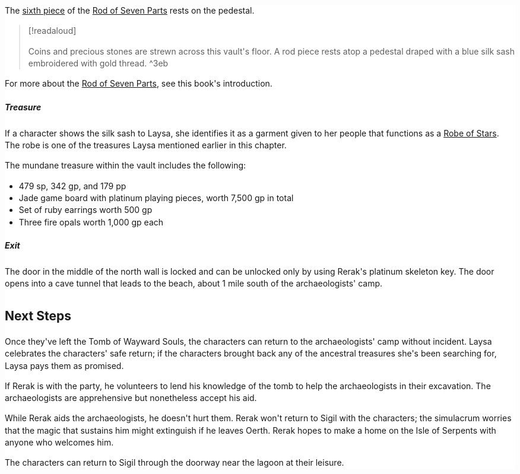 The [sixth piece](/3-Mechanics/CLI/items/rod-of-seven-parts-veor.md) of the [Rod of Seven Parts](/3-Mechanics/CLI/items/rod-of-seven-parts-veor.md) rests on the pedestal.

> [!readaloud] 
> 
> Coins and precious stones are strewn across this vault's floor. A rod piece rests atop a pedestal draped with a blue silk sash embroidered with gold thread.
^3eb

For more about the [Rod of Seven Parts](/3-Mechanics/CLI/items/rod-of-seven-parts-veor.md), see this book's introduction.

##### Treasure

If a character shows the silk sash to Laysa, she identifies it as a garment given to her people that functions as a [Robe of Stars](/3-Mechanics/CLI/items/robe-of-stars.md). The robe is one of the treasures Laysa mentioned earlier in this chapter.

The mundane treasure within the vault includes the following:

- 479 sp, 342 gp, and 179 pp  
- Jade game board with platinum playing pieces, worth 7,500 gp in total  
- Set of ruby earrings worth 500 gp  
- Three fire opals worth 1,000 gp each  

##### Exit

The door in the middle of the north wall is locked and can be unlocked only by using Rerak's platinum skeleton key. The door opens into a cave tunnel that leads to the beach, about 1 mile south of the archaeologists' camp.

## Next Steps

Once they've left the Tomb of Wayward Souls, the characters can return to the archaeologists' camp without incident. Laysa celebrates the characters' safe return; if the characters brought back any of the ancestral treasures she's been searching for, Laysa pays them as promised.

If Rerak is with the party, he volunteers to lend his knowledge of the tomb to help the archaeologists in their excavation. The archaeologists are apprehensive but nonetheless accept his aid.

While Rerak aids the archaeologists, he doesn't hurt them. Rerak won't return to Sigil with the characters; the simulacrum worries that the magic that sustains him might extinguish if he leaves Oerth. Rerak hopes to make a home on the Isle of Serpents with anyone who welcomes him.

The characters can return to Sigil through the doorway near the lagoon at their leisure.